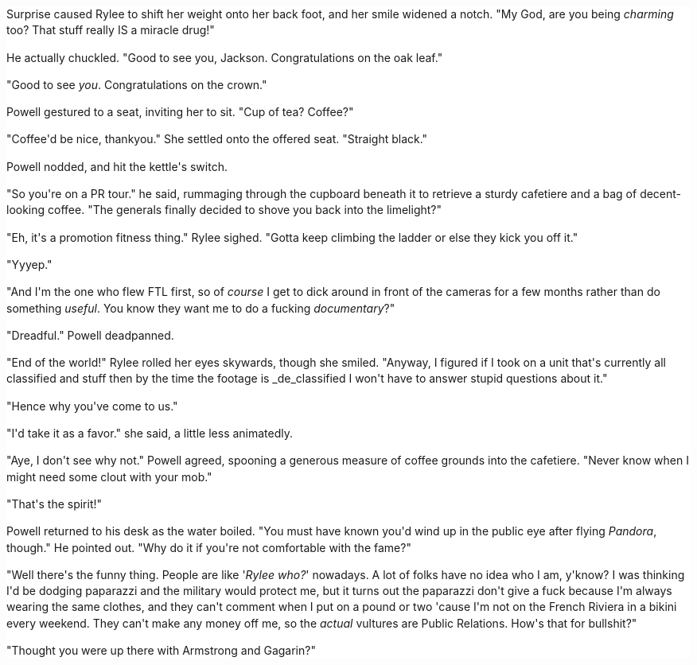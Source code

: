Surprise caused Rylee to shift her weight onto her back foot, and her smile
widened a notch. "My God, are you being _charming_ too? That stuff really IS a
miracle drug!"

He actually chuckled. "Good to see you, Jackson. Congratulations on the oak
leaf."

"Good to see _you_. Congratulations on the crown."

Powell gestured to a seat, inviting her to sit. "Cup of tea? Coffee?"

"Coffee'd be nice, thankyou." She settled onto the offered seat. "Straight
black."

Powell nodded, and hit the kettle's switch.

"So you're on a PR tour." he said, rummaging through the cupboard beneath it
to retrieve a sturdy cafetiere and a bag of decent-looking coffee. "The
generals finally decided to shove you back into the limelight?"

"Eh, it's a promotion fitness thing." Rylee sighed. "Gotta keep climbing the
ladder or else they kick you off it."

"Yyyep."

"And I'm the one who flew FTL first, so of _course_ I get to dick around in
front of the cameras for a few months rather than do something _useful_. You
know they want me to do a fucking _documentary_?"

"Dreadful." Powell deadpanned.

"End of the world!" Rylee rolled her eyes skywards, though she smiled.
"Anyway, I figured if I took on a unit that's currently all classified and
stuff then by the time the footage is _de_classified I won't have to answer
stupid questions about it."

"Hence why you've come to us."

"I'd take it as a favor." she said, a little less animatedly.

"Aye, I don't see why not." Powell agreed, spooning a generous measure of
coffee grounds into the cafetiere. "Never know when I might need some clout
with your mob."

"That's the spirit!"

Powell returned to his desk as the water boiled. "You must have known you'd
wind up in the public eye after flying _Pandora_, though." He pointed out.
"Why do it if you're not comfortable with the fame?"

"Well there's the funny thing. People are like '_Rylee who?_' nowadays. A lot
of folks have no idea who I am, y'know? I was thinking I'd be dodging
paparazzi and the military would protect me, but it turns out the paparazzi
don't give a fuck because I'm always wearing the same clothes, and they can't
comment when I put on a pound or two 'cause I'm not on the French Riviera in a
bikini every weekend. They can't make any money off me, so the _actual_
vultures are Public Relations. How's that for bullshit?"

"Thought you were up there with Armstrong and Gagarin?"
